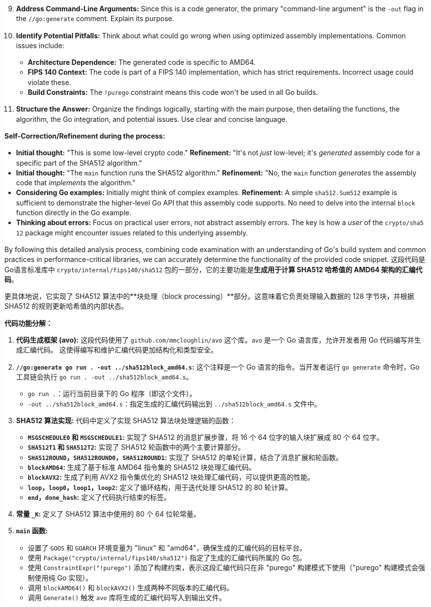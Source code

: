 9. **Address Command-Line Arguments:** Since this is a code generator, the primary "command-line argument" is the `-out` flag in the `//go:generate` comment. Explain its purpose.

10. **Identify Potential Pitfalls:**  Think about what could go wrong when using optimized assembly implementations. Common issues include:
    * **Architecture Dependence:** The generated code is specific to AMD64.
    * **FIPS 140 Context:**  The code is part of a FIPS 140 implementation, which has strict requirements. Incorrect usage could violate these.
    * **Build Constraints:** The `!purego` constraint means this code won't be used in all Go builds.

11. **Structure the Answer:** Organize the findings logically, starting with the main purpose, then detailing the functions, the algorithm, the Go integration, and potential issues. Use clear and concise language.

**Self-Correction/Refinement during the process:**

* **Initial thought:** "This is some low-level crypto code."  **Refinement:** "It's not *just* low-level; it's *generated* assembly code for a specific part of the SHA512 algorithm."
* **Initial thought:** "The `main` function runs the SHA512 algorithm." **Refinement:** "No, the `main` function *generates* the assembly code that *implements* the algorithm."
* **Considering Go examples:** Initially might think of complex examples. **Refinement:** A simple `sha512.Sum512` example is sufficient to demonstrate the higher-level Go API that this assembly code supports. No need to delve into the internal `block` function directly in the Go example.
* **Thinking about errors:** Focus on practical user errors, not abstract assembly errors. The key is how a *user* of the `crypto/sha512` package might encounter issues related to this underlying assembly.

By following this detailed analysis process, combining code examination with an understanding of Go's build system and common practices in performance-critical libraries, we can accurately determine the functionality of the provided code snippet.
这段代码是Go语言标准库中 `crypto/internal/fips140/sha512` 包的一部分，它的主要功能是**生成用于计算 SHA512 哈希值的 AMD64 架构的汇编代码**。

更具体地说，它实现了 SHA512 算法中的**块处理（block processing）**部分。这意味着它负责处理输入数据的 128 字节块，并根据 SHA512 的规则更新哈希值的内部状态。

**代码功能分解：**

1. **代码生成框架 (avo):**  这段代码使用了 `github.com/mmcloughlin/avo` 这个库。`avo` 是一个 Go 语言库，允许开发者用 Go 代码编写并生成汇编代码。 这使得编写和维护汇编代码更加结构化和类型安全。

2. **`//go:generate go run . -out ../sha512block_amd64.s`:**  这个注释是一个 Go 语言的指令。当开发者运行 `go generate` 命令时，Go 工具链会执行 `go run . -out ../sha512block_amd64.s`。
   - `go run .`：运行当前目录下的 Go 程序（即这个文件）。
   - `-out ../sha512block_amd64.s`：指定生成的汇编代码输出到 `../sha512block_amd64.s` 文件中。

3. **SHA512 算法实现:** 代码中定义了实现 SHA512 算法块处理逻辑的函数：
   - **`MSGSCHEDULE0` 和 `MSGSCHEDULE1`:**  实现了 SHA512 的消息扩展步骤，将 16 个 64 位字的输入块扩展成 80 个 64 位字。
   - **`SHA512T1` 和 `SHA512T2`:**  实现了 SHA512 轮函数中的两个主要计算部分。
   - **`SHA512ROUND`，`SHA512ROUND0`，`SHA512ROUND1`:** 实现了 SHA512 的单轮计算，结合了消息扩展和轮函数。
   - **`blockAMD64`:** 生成了基于标准 AMD64 指令集的 SHA512 块处理汇编代码。
   - **`blockAVX2`:**  生成了利用 AVX2 指令集优化的 SHA512 块处理汇编代码，可以提供更高的性能。
   - **`loop`，`loop0`，`loop1`，`loop2`:**  定义了循环结构，用于迭代处理 SHA512 的 80 轮计算。
   - **`end`，`done_hash`:**  定义了代码执行结束的标签。

4. **常量 `_K`:**  定义了 SHA512 算法中使用的 80 个 64 位轮常量。

5. **`main` 函数:**
   - 设置了 `GOOS` 和 `GOARCH` 环境变量为 "linux" 和 "amd64"，确保生成的汇编代码的目标平台。
   - 使用 `Package("crypto/internal/fips140/sha512")` 指定了生成的汇编代码所属的 Go 包。
   - 使用 `ConstraintExpr("!purego")` 添加了构建约束，表示这段汇编代码只在非 "purego" 构建模式下使用（"purego" 构建模式会强制使用纯 Go 实现）。
   - 调用 `blockAMD64()` 和 `blockAVX2()` 生成两种不同版本的汇编代码。
   - 调用 `Generate()` 触发 `avo` 库将生成的汇编代码写入到输出文件。
